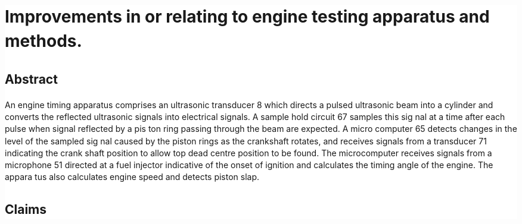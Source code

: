# Improvements in or relating to engine testing apparatus and methods.

## Abstract
An engine timing apparatus comprises an ultrasonic transducer 8 which directs a pulsed ultrasonic beam into a cylinder and converts the reflected ultrasonic signals into electrical signals. A sample hold circuit 67 samples this sig nal at a time after each pulse when signal reflected by a pis ton ring passing through the beam are expected. A micro computer 65 detects changes in the level of the sampled sig nal caused by the piston rings as the crankshaft rotates, and receives signals from a transducer 71 indicating the crank shaft position to allow top dead centre position to be found. The microcomputer receives signals from a microphone 51 directed at a fuel injector indicative of the onset of ignition and calculates the timing angle of the engine. The appara tus also calculates engine speed and detects piston slap.

## Claims